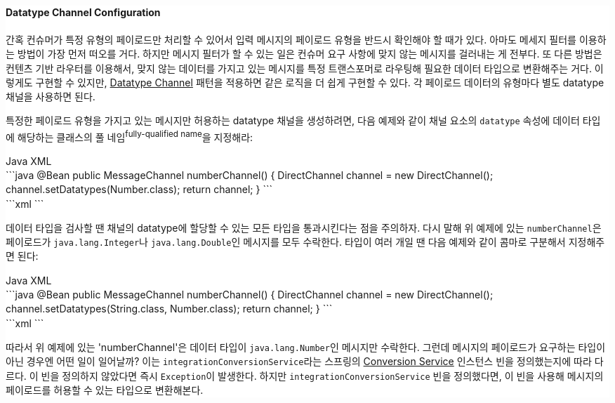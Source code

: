 #### Datatype Channel Configuration

간혹 컨슈머가 특정 유형의 페이로드만 처리할 수 있어서 입력 메시지의 페이로드 유형을 반드시 확인해야 할 때가 있다. 아마도 메세지 필터를 이용하는 방법이 가장 먼저 떠오를 거다. 하지만 메시지 필터가 할 수 있는 일은 컨슈머 요구 사항에 맞지 않는 메시지를 걸러내는 게 전부다. 또 다른 방법은 컨텐츠 기반 라우터를 이용해서, 맞지 않는 데이터를 가지고 있는 메시지를 특정 트랜스포머로 라우팅해 필요한 데이터 타입으로 변환해주는 거다. 이렇게도 구현할 수 있지만, [Datatype Channel](https://www.enterpriseintegrationpatterns.com/DatatypeChannel.html) 패턴을 적용하면 같은 로직을 더 쉽게 구현할 수 있다. 각 페이로드 데이터의 유형마다 별도 datatype 채널을 사용하면 된다.

특정한 페이로드 유형을 가지고 있는 메시지만 허용하는 datatype 채널을 생성하려면, 다음 예제와 같이 채널 요소의 `datatype` 속성에 데이터 타입에 해당하는 클래스의 풀 네임<sup>fully-qualified name</sup>을 지정해라:

<div class="switch-language-wrapper java xml">
<span class="switch-language java">Java</span>
<span class="switch-language xml">XML</span>
</div>
<div class="language-only-for-java java xml"></div>
```java
@Bean
public MessageChannel numberChannel() {
    DirectChannel channel = new DirectChannel();
    channel.setDatatypes(Number.class);
    return channel;
}
```
<div class="language-only-for-xml java xml"></div>
```xml
<int:channel id="numberChannel" datatype="java.lang.Number"/>
```

데이터 타입을 검사할 땐 채널의 datatype에 할당할 수 있는 모든 타입을 통과시킨다는 점을 주의하자. 다시 말해 위 예제에 있는 `numberChannel`은 페이로드가 `java.lang.Integer`나 `java.lang.Double`인 메시지를 모두 수락한다. 타입이 여러 개일 땐 다음 예제와 같이 콤마로 구분해서 지정해주면 된다:

<div class="switch-language-wrapper java xml">
<span class="switch-language java">Java</span>
<span class="switch-language xml">XML</span>
</div>
<div class="language-only-for-java java xml"></div>
```java
@Bean
public MessageChannel numberChannel() {
    DirectChannel channel = new DirectChannel();
    channel.setDatatypes(String.class, Number.class);
    return channel;
}
```
<div class="language-only-for-xml java xml"></div>
```xml
<int:channel id="stringOrNumberChannel" datatype="java.lang.String,java.lang.Number"/>
```

따라서 위 예제에 있는 'numberChannel'은 데이터 타입이 `java.lang.Number`인 메시지만 수락한다. 그런데 메시지의 페이로드가 요구하는 타입이 아닌 경우엔 어떤 일이 일어날까? 이는 `integrationConversionService`라는 스프링의 [Conversion Service](https://docs.spring.io/spring/docs/current/spring-framework-reference/html/validation.html#core-convert-ConversionService-API) 인스턴스 빈을 정의했는지에 따라 다르다. 이 빈을 정의하지 않았다면 즉시 `Exception`이 발생한다. 하지만 `integrationConversionService` 빈을 정의했다면, 이 빈을 사용해 메시지의 페이로드를 허용할 수 있는 타입으로 변환해본다.
